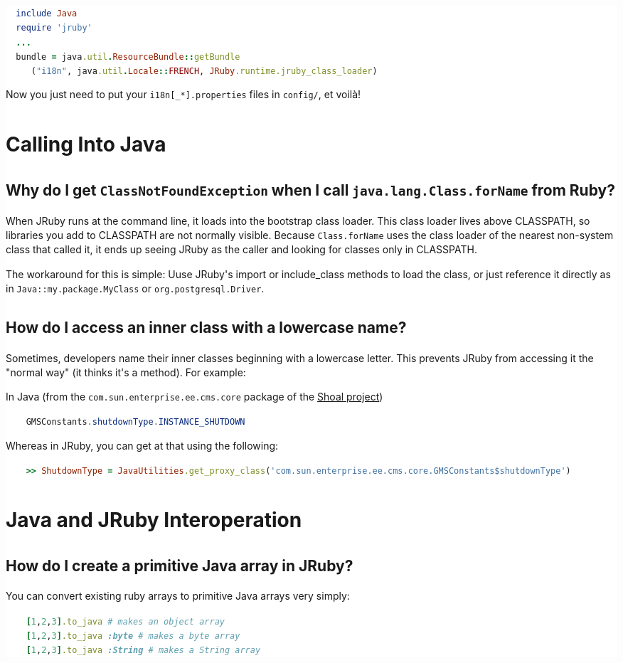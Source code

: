 ```ruby
  include Java
  require 'jruby'
  ...
  bundle = java.util.ResourceBundle::getBundle
     ("i18n", java.util.Locale::FRENCH, JRuby.runtime.jruby_class_loader)
```

Now you just need to put your `i18n[_*].properties` files in `config/`, et voilà!

<a name="calling_into_java"/>

Calling Into Java
=================

Why do I get `ClassNotFoundException` when I call `java.lang.Class.forName` from Ruby?
------------------------------------------------------------------------------------------------------------

When JRuby runs at the command line, it loads into the bootstrap class loader. This class loader lives above CLASSPATH, so libraries you add to CLASSPATH are not normally visible. Because `Class.forName` uses the class loader of the nearest non-system class that called it, it ends up seeing JRuby as the caller and looking for classes only in CLASSPATH.

The workaround for this is simple: Uuse JRuby's import or include_class methods to load the class, or just reference it directly as in `Java::my.package.MyClass` or `org.postgresql.Driver`.

How do I access an inner class with a lowercase name?
-----------------------------------------------------

Sometimes, developers name their inner classes beginning with a lowercase letter. This prevents JRuby from accessing it the "normal way" (it thinks it's a method). For example:

In Java (from the `com.sun.enterprise.ee.cms.core` package of the [Shoal project](https://shoal.dev.java.net/))

```java
    GMSConstants.shutdownType.INSTANCE_SHUTDOWN
```

Whereas in JRuby, you can get at that using the following:

```ruby
    >> ShutdownType = JavaUtilities.get_proxy_class('com.sun.enterprise.ee.cms.core.GMSConstants$shutdownType')
```

<a name="java_and_jruby_interop"/>

Java and JRuby Interoperation
=============================

 How do I create a primitive Java array in JRuby?
-------------------------------------------------

You can convert existing ruby arrays to primitive Java arrays very simply:

```ruby
    [1,2,3].to_java # makes an object array
    [1,2,3].to_java :byte # makes a byte array
    [1,2,3].to_java :String # makes a String array
```
